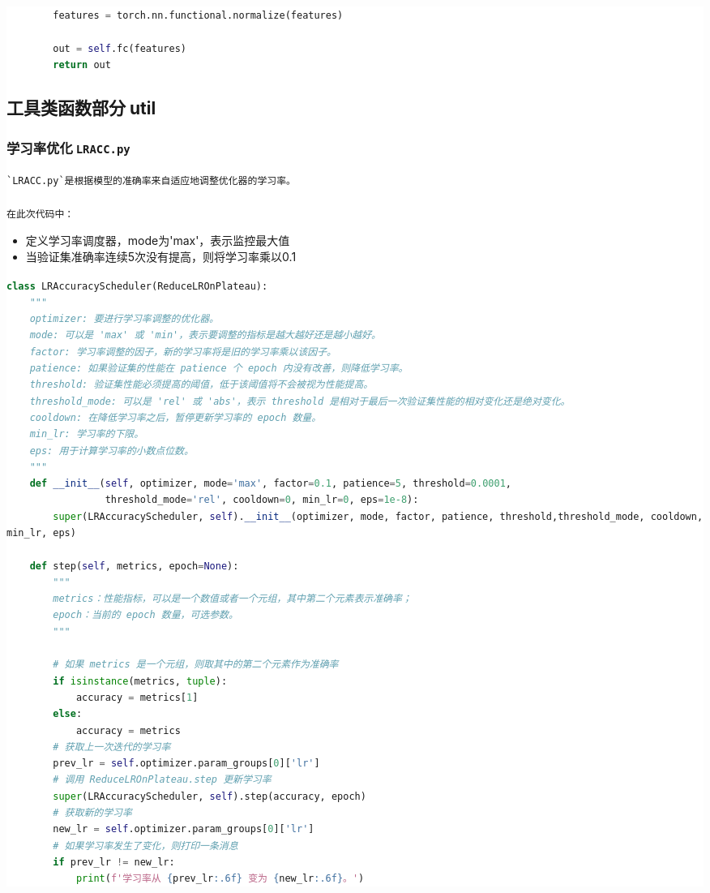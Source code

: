 ```python
        features = torch.nn.functional.normalize(features)

        out = self.fc(features)
        return out
```

## 工具类函数部分 util

### 学习率优化 `LRACC.py`

 	`LRACC.py`是根据模型的准确率来自适应地调整优化器的学习率。

 	在此次代码中：

- 定义学习率调度器，mode为'max'，表示监控最大值
- 当验证集准确率连续5次没有提高，则将学习率乘以0.1

```python
class LRAccuracyScheduler(ReduceLROnPlateau):
    """
    optimizer: 要进行学习率调整的优化器。
    mode: 可以是 'max' 或 'min'，表示要调整的指标是越大越好还是越小越好。
    factor: 学习率调整的因子，新的学习率将是旧的学习率乘以该因子。
    patience: 如果验证集的性能在 patience 个 epoch 内没有改善，则降低学习率。
    threshold: 验证集性能必须提高的阈值，低于该阈值将不会被视为性能提高。
    threshold_mode: 可以是 'rel' 或 'abs'，表示 threshold 是相对于最后一次验证集性能的相对变化还是绝对变化。
    cooldown: 在降低学习率之后，暂停更新学习率的 epoch 数量。
    min_lr: 学习率的下限。
    eps: 用于计算学习率的小数点位数。
    """
    def __init__(self, optimizer, mode='max', factor=0.1, patience=5, threshold=0.0001,
                 threshold_mode='rel', cooldown=0, min_lr=0, eps=1e-8):
        super(LRAccuracyScheduler, self).__init__(optimizer, mode, factor, patience, threshold,threshold_mode, cooldown, min_lr, eps)

    def step(self, metrics, epoch=None):
        """
        metrics：性能指标，可以是一个数值或者一个元组，其中第二个元素表示准确率；
        epoch：当前的 epoch 数量，可选参数。
        """

        # 如果 metrics 是一个元组，则取其中的第二个元素作为准确率
        if isinstance(metrics, tuple):
            accuracy = metrics[1]
        else:
            accuracy = metrics
        # 获取上一次迭代的学习率
        prev_lr = self.optimizer.param_groups[0]['lr']
        # 调用 ReduceLROnPlateau.step 更新学习率
        super(LRAccuracyScheduler, self).step(accuracy, epoch)
        # 获取新的学习率
        new_lr = self.optimizer.param_groups[0]['lr']
        # 如果学习率发生了变化，则打印一条消息
        if prev_lr != new_lr:
            print(f'学习率从 {prev_lr:.6f} 变为 {new_lr:.6f}。')
```

